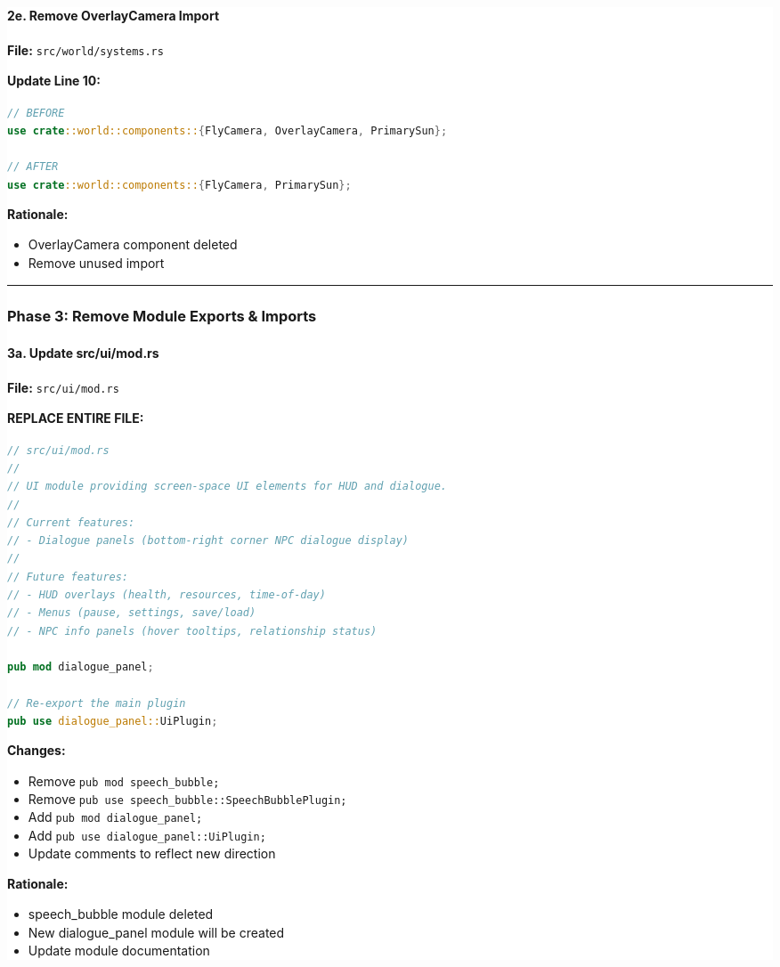 #### 2e. Remove OverlayCamera Import

**File:** `src/world/systems.rs`

**Update Line 10:**
```rust
// BEFORE
use crate::world::components::{FlyCamera, OverlayCamera, PrimarySun};

// AFTER
use crate::world::components::{FlyCamera, PrimarySun};
```

**Rationale:**
- OverlayCamera component deleted
- Remove unused import

---

### Phase 3: Remove Module Exports & Imports

#### 3a. Update src/ui/mod.rs

**File:** `src/ui/mod.rs`

**REPLACE ENTIRE FILE:**
```rust
// src/ui/mod.rs
//
// UI module providing screen-space UI elements for HUD and dialogue.
//
// Current features:
// - Dialogue panels (bottom-right corner NPC dialogue display)
//
// Future features:
// - HUD overlays (health, resources, time-of-day)
// - Menus (pause, settings, save/load)
// - NPC info panels (hover tooltips, relationship status)

pub mod dialogue_panel;

// Re-export the main plugin
pub use dialogue_panel::UiPlugin;
```

**Changes:**
- Remove `pub mod speech_bubble;`
- Remove `pub use speech_bubble::SpeechBubblePlugin;`
- Add `pub mod dialogue_panel;`
- Add `pub use dialogue_panel::UiPlugin;`
- Update comments to reflect new direction

**Rationale:**
- speech_bubble module deleted
- New dialogue_panel module will be created
- Update module documentation
